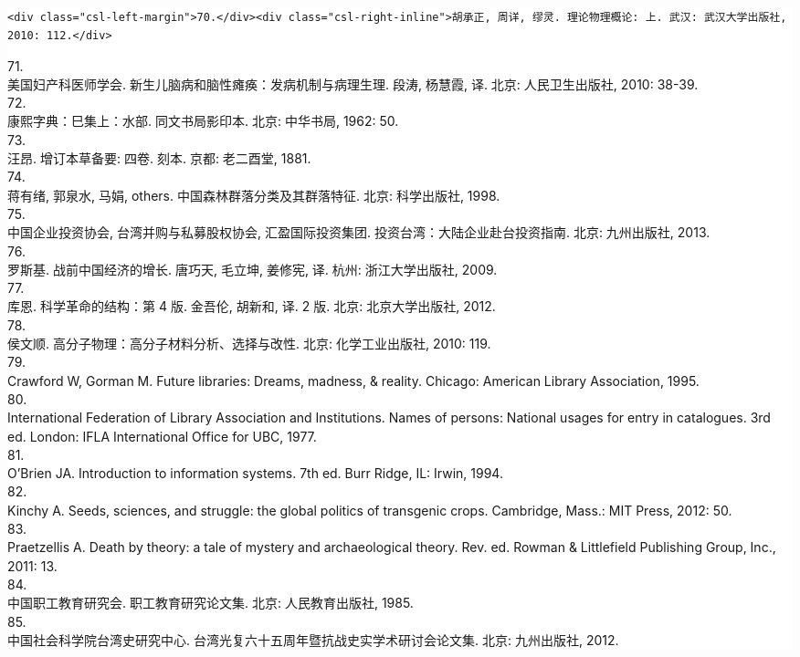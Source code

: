     <div class="csl-left-margin">70.</div><div class="csl-right-inline">胡承正, 周详, 缪灵. 理论物理概论: 上. 武汉: 武汉大学出版社, 2010: 112.</div>
  </div>
  <div class="csl-entry">
    <div class="csl-left-margin">71.</div><div class="csl-right-inline">美国妇产科医师学会. 新生儿脑病和脑性瘫痪：发病机制与病理生理. 段涛, 杨慧霞, 译. 北京: 人民卫生出版社, 2010: 38-39.</div>
  </div>
  <div class="csl-entry">
    <div class="csl-left-margin">72.</div><div class="csl-right-inline">康熙字典：巳集上：水部. 同文书局影印本. 北京: 中华书局, 1962: 50.</div>
  </div>
  <div class="csl-entry">
    <div class="csl-left-margin">73.</div><div class="csl-right-inline">汪昂. 增订本草备要: 四卷. 刻本. 京都: 老二酉堂, 1881.</div>
  </div>
  <div class="csl-entry">
    <div class="csl-left-margin">74.</div><div class="csl-right-inline">蒋有绪, 郭泉水, 马娟, others. 中国森林群落分类及其群落特征. 北京: 科学出版社, 1998.</div>
  </div>
  <div class="csl-entry">
    <div class="csl-left-margin">75.</div><div class="csl-right-inline">中国企业投资协会, 台湾并购与私募股权协会, 汇盈国际投资集团. 投资台湾：大陆企业赴台投资指南. 北京: 九州出版社, 2013.</div>
  </div>
  <div class="csl-entry">
    <div class="csl-left-margin">76.</div><div class="csl-right-inline">罗斯基. 战前中国经济的增长. 唐巧天, 毛立坤, 姜修宪, 译. 杭州: 浙江大学出版社, 2009.</div>
  </div>
  <div class="csl-entry">
    <div class="csl-left-margin">77.</div><div class="csl-right-inline">库恩. 科学革命的结构：第 4 版. 金吾伦, 胡新和, 译. 2 版. 北京: 北京大学出版社, 2012.</div>
  </div>
  <div class="csl-entry">
    <div class="csl-left-margin">78.</div><div class="csl-right-inline">侯文顺. 高分子物理：高分子材料分析、选择与改性. 北京: 化学工业出版社, 2010: 119.</div>
  </div>
  <div class="csl-entry">
    <div class="csl-left-margin">79.</div><div class="csl-right-inline">Crawford W, Gorman M. Future libraries: Dreams, madness, &#38; reality. Chicago: American Library Association, 1995.</div>
  </div>
  <div class="csl-entry">
    <div class="csl-left-margin">80.</div><div class="csl-right-inline">International Federation of Library Association and Institutions. Names of persons: National usages for entry in catalogues. 3rd ed. London: IFLA International Office for UBC, 1977.</div>
  </div>
  <div class="csl-entry">
    <div class="csl-left-margin">81.</div><div class="csl-right-inline">O’Brien JA. Introduction to information systems. 7th ed. Burr Ridge, IL: Irwin, 1994.</div>
  </div>
  <div class="csl-entry">
    <div class="csl-left-margin">82.</div><div class="csl-right-inline">Kinchy A. Seeds, sciences, and struggle: the global politics of transgenic crops. Cambridge, Mass.: MIT Press, 2012: 50.</div>
  </div>
  <div class="csl-entry">
    <div class="csl-left-margin">83.</div><div class="csl-right-inline">Praetzellis A. Death by theory: a tale of mystery and archaeological theory. Rev. ed. Rowman &#38; Littlefield Publishing Group, Inc., 2011: 13.</div>
  </div>
  <div class="csl-entry">
    <div class="csl-left-margin">84.</div><div class="csl-right-inline">中国职工教育研究会. 职工教育研究论文集. 北京: 人民教育出版社, 1985.</div>
  </div>
  <div class="csl-entry">
    <div class="csl-left-margin">85.</div><div class="csl-right-inline">中国社会科学院台湾史研究中心. 台湾光复六十五周年暨抗战史实学术研讨会论文集. 北京: 九州出版社, 2012.</div>